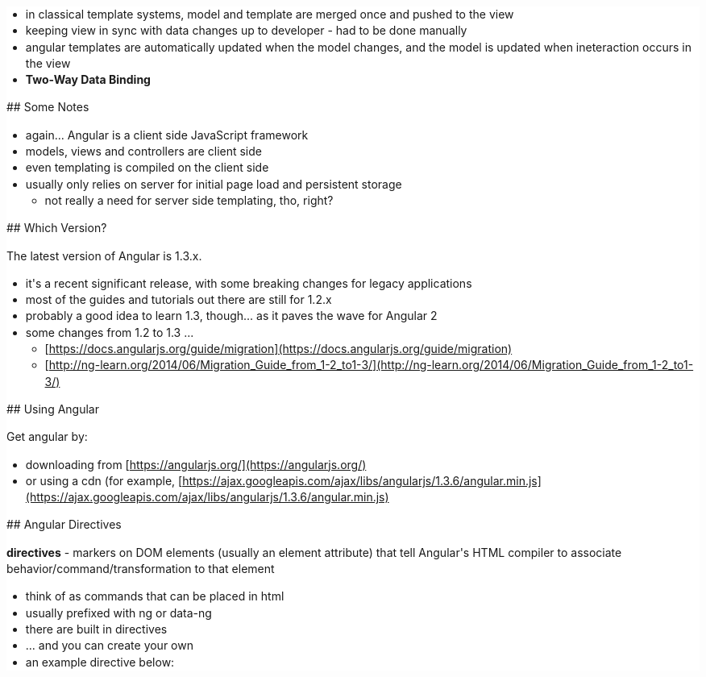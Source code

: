 * in classical template systems, model and template are merged once and pushed to the view
* keeping view in sync with data changes up to developer - had to be done manually
* angular templates are automatically updated when the model changes, and the model is updated when ineteraction occurs in the view
* __Two-Way Data Binding__
</section>

<section markdown="block">
## Some Notes

* again... Angular is a client side JavaScript framework
* models, views and controllers are client side
* even templating is compiled on the client side
* usually only relies on server for initial page load and persistent storage
	* not really a need for server side templating, tho, right?
</section>

<section markdown="block">
## Which Version?

The latest version of Angular is 1.3.x. 

* it's a recent significant release, with some breaking changes for legacy applications
* most of the guides and tutorials out there are still for 1.2.x
* probably a good idea to learn 1.3, though... as it paves the wave for Angular 2
* some changes from 1.2 to 1.3 ...
	* [https://docs.angularjs.org/guide/migration](https://docs.angularjs.org/guide/migration)
	* [http://ng-learn.org/2014/06/Migration_Guide_from_1-2_to1-3/](http://ng-learn.org/2014/06/Migration_Guide_from_1-2_to1-3/)
</section>


<section markdown="block">
## Using Angular

Get angular by:

* downloading from [https://angularjs.org/](https://angularjs.org/)
* or using a cdn (for example, [https://ajax.googleapis.com/ajax/libs/angularjs/1.3.6/angular.min.js](https://ajax.googleapis.com/ajax/libs/angularjs/1.3.6/angular.min.js)
</section>

<section markdown="block">
## Angular Directives

__directives__ - markers on DOM elements (usually an element attribute) that tell Angular's HTML compiler to associate behavior/command/transformation to that element 

* think of as commands that can be placed in html
* usually prefixed with ng or data-ng
* there are built in directives
* ... and you can create your own
* an example directive below:
